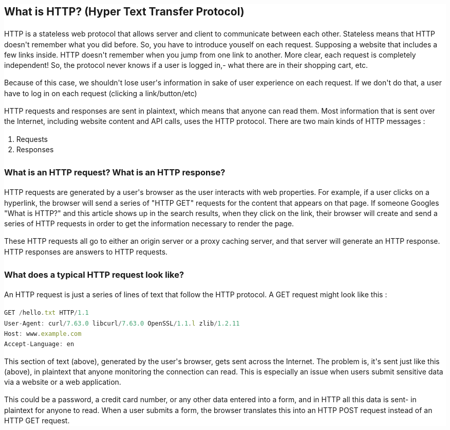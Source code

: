 ## What is HTTP?  (Hyper Text Transfer Protocol)

HTTP is a stateless web protocol that allows server and client to communicate between each other.
Stateless means that HTTP doesn't remember what you did before. So, you have to introduce youself on each request.
Supposing a website that includes a few links inside. HTTP doesn't remember when you jump from one link to another.
More clear, each request is completely independent! So, the protocol never knows if a user is logged in,-
what there are in their shopping cart, etc.

Because of this case, we shouldn't lose user's information in sake of user experience on each request.
If we don't do that, a user have to log in on each request (clicking a link/button/etc)

HTTP requests and responses are sent in plaintext, which means that anyone can read them.
Most information that is sent over the Internet, including website content and API calls, uses the HTTP protocol. 
There are two main kinds of HTTP messages : 
<ol>
<li>Requests</li>
<li>Responses</li>
</ol>

### What is an HTTP request? What is an HTTP response?

HTTP requests are generated by a user's browser as the user interacts with web properties. For example, if a user clicks on a hyperlink, the browser will send a series of "HTTP GET" requests for the content that appears on that page. If someone Googles "What is HTTP?" and this article shows up in the search results, when they click on the link, their browser will create and send a series of HTTP requests in order to get the information necessary to render the page.

These HTTP requests all go to either an origin server or a proxy caching server, and that server will generate an HTTP response. 
HTTP responses are answers to HTTP requests.

### What does a typical HTTP request look like?

An HTTP request is just a series of lines of text that follow the HTTP protocol. 
A GET request might look like this  :

```javascript
GET /hello.txt HTTP/1.1
User-Agent: curl/7.63.0 libcurl/7.63.0 OpenSSL/1.1.l zlib/1.2.11
Host: www.example.com
Accept-Language: en
```

This section of text (above), generated by the user's browser, gets sent across the Internet. 
The problem is, it's sent just like this (above), in plaintext that anyone monitoring the connection can read.
This is especially an issue when users submit sensitive data via a website or a web application. 

This could be a password, a credit card number, or any other data entered into a form, and in HTTP all this data is sent-
in plaintext for anyone to read. 
When a user submits a form, the browser translates this into an HTTP POST request instead of an HTTP GET request.
